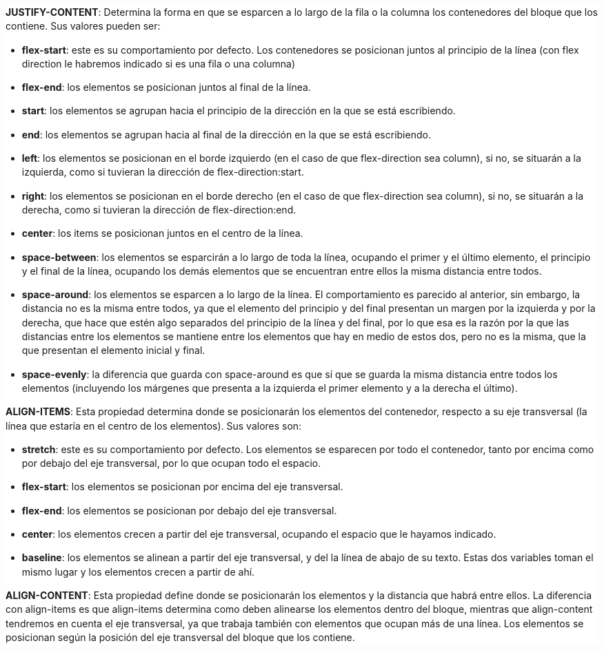
**JUSTIFY-CONTENT**: 
Determina la forma en que se esparcen a lo largo de la fila o la columna los contenedores del bloque que los contiene. Sus valores pueden ser: 

- **flex-start**: este es su comportamiento por defecto. Los contenedores se posicionan juntos al principio de la línea (con flex direction le habremos indicado si es una fila o una columna)

- **flex-end**: los elementos se posicionan juntos al final de la línea. 

- **start**: los elementos se agrupan hacia el principio de la dirección en la que se está escribiendo. 

- **end**: los elementos se agrupan hacia al final de la dirección en la que se está escribiendo. 

- **left**: los elementos se posicionan en el borde izquierdo (en el caso de que flex-direction sea column), si no, se situarán a la izquierda, como si tuvieran la dirección de flex-direction:start.

- **right**: los elementos se posicionan en el borde derecho (en el caso de que flex-direction sea column), si no, se situarán a la derecha, como si tuvieran la dirección de flex-direction:end.

- **center**: los items se posicionan juntos en el centro de la línea.

- **space-between**: los elementos se esparcirán a lo largo de toda la línea, ocupando el primer y el último elemento, el principio y el final de la línea, ocupando los demás elementos que se encuentran entre ellos la misma distancia entre todos. 

- **space-around**: los elementos se esparcen a lo largo de la línea. El comportamiento es parecido al anterior, sin embargo, la distancia no es la misma entre todos, ya que el elemento del principio y del final presentan un margen por la izquierda y por la derecha, que hace que estén algo separados del principio de la línea y del final, por lo que esa es la razón por la que las distancias entre los elementos se mantiene entre los elementos que hay en medio de estos dos, pero no es la misma, que la que presentan el elemento inicial y final.

- **space-evenly**: la diferencia que guarda con space-around es que sí que se guarda la misma distancia entre todos los elementos (incluyendo los márgenes que presenta a la izquierda el primer elemento y a la derecha el último). 


**ALIGN-ITEMS**: 
Esta propiedad determina donde se posicionarán los elementos del contenedor, respecto a su eje transversal (la línea que estaría en el centro de los elementos). Sus valores son:

- **stretch**: este es su comportamiento por defecto. Los elementos se esparecen por todo el contenedor, tanto por encima como por debajo del eje transversal, por lo que ocupan todo el espacio. 

- **flex-start**: los elementos se posicionan por encima del eje transversal. 

- **flex-end**: los elementos se posicionan por debajo del eje transversal.

- **center**: los elementos crecen a partir del eje transversal, ocupando el espacio que le hayamos indicado. 

- **baseline**: los elementos se alinean a partir del eje transversal, y del la línea de abajo de su texto. Estas dos variables toman el mismo lugar y los elementos crecen a partir de ahí. 


**ALIGN-CONTENT**:
Esta propiedad define donde se posicionarán los elementos y la distancia que habrá entre ellos. La diferencia con align-items es que align-items determina como deben alinearse los elementos dentro del bloque, mientras que align-content tendremos en cuenta el eje transversal, ya que trabaja también con elementos que ocupan más de una línea. Los elementos se posicionan según la posición del eje transversal del bloque que los contiene. 
